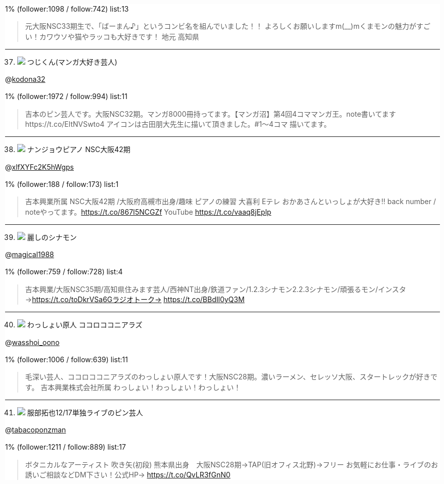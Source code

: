 1% (follower:1098 / follow:742) list:13

> 元大阪NSC33期生で、「ばーまん♪」というコンビ名を組んでいました！！
よろしくお願いしますm(__)mくまモンの魅力がすごい！カワウソや猫やラッコも大好きです！
地元 高知県

---
37. ![](https://pbs.twimg.com/profile_images/1278693083048116229/LygkOGKf_normal.jpg) つじくん(マンガ大好き芸人)

@[kodona32](https://mobile.twitter.com/kodona32)

1% (follower:1972 / follow:994) list:11

> 吉本のピン芸人です。大阪NSC32期。マンガ8000冊持ってます。【マンガ沼】第4回4コママンガ王。note書いてますhttps://t.co/EltNVSwto4
アイコンは古田朋大先生に描いて頂きました。#1～4コマ 描いてます。

---
38. ![](https://pbs.twimg.com/profile_images/1525422360106442753/Ys5yarZa_normal.jpg) ナンジョウピアノ NSC大阪42期

@[xlfXYFc2K5hWgps](https://mobile.twitter.com/xlfXYFc2K5hWgps)

1% (follower:188 / follow:173) list:1

> 吉本興業所属 NSC大阪42期 /大阪府高槻市出身/趣味 ピアノの練習 大喜利 Eテレ おかあさんといっしょが大好き‼︎ back number / noteやってます。https://t.co/867I5NCGZf YouTube https://t.co/vaaq8jEplp

---
39. ![](https://pbs.twimg.com/profile_images/1485884357499752448/Y3-Rs8Tb_normal.jpg) 麗しのシナモン

@[magical1988](https://mobile.twitter.com/magical1988)

1% (follower:759 / follow:728) list:4

> 吉本興業/大阪NSC35期/高知県住みます芸人/西神NT出身/鉄道ファン/1.2.3シナモン2.2.3シナモン/頑張るモン/インスタ→https://t.co/toDkrVSa6Gラジオトーク→ https://t.co/BBdIl0yQ3M

---
40. ![](https://pbs.twimg.com/profile_images/1112721145625632768/3utWyL93_normal.jpg) わっしょい原人 ココロココニアラズ

@[wasshoi_oono](https://mobile.twitter.com/wasshoi_oono)

1% (follower:1006 / follow:639) list:11

> 毛深い芸人、ココロココニアラズのわっしょい原人です！大阪NSC28期。濃いラーメン、セレッソ大阪、スタートレックが好きです。
吉本興業株式会社所属
わっしょい！わっしょい！わっしょい！

---
41. ![](https://pbs.twimg.com/profile_images/1350826176718139393/ilFOEew4_normal.jpg) 服部拓也12/17単独ライブのピン芸人

@[tabacoponzman](https://mobile.twitter.com/tabacoponzman)

1% (follower:1211 / follow:889) list:17

> ボタニカルなアーティスト
吹き矢(初段)
熊本県出身　大阪NSC28期→TAP(旧オフィス北野)→フリー
お気軽にお仕事・ライブのお誘いご相談などDM下さい！公式HP→
https://t.co/QvLR3fGnN0
